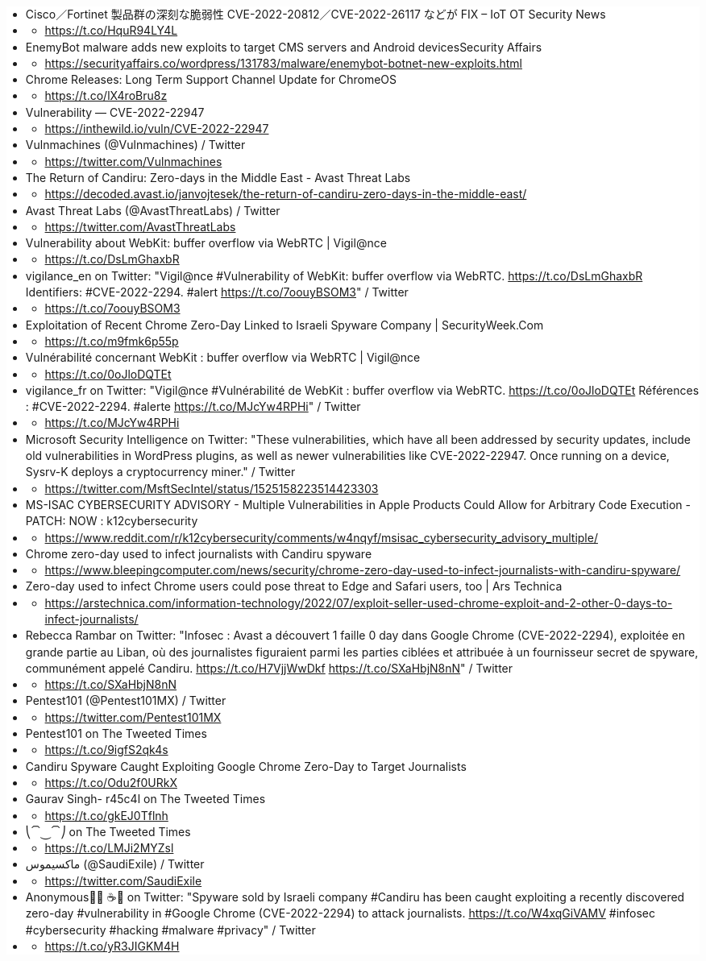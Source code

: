 * Cisco／Fortinet 製品群の深刻な脆弱性 CVE-2022-20812／CVE-2022-26117 などが FIX – IoT OT Security News
* * https://t.co/HquR94LY4L
* EnemyBot malware adds new exploits to target CMS servers and Android devicesSecurity Affairs
* * https://securityaffairs.co/wordpress/131783/malware/enemybot-botnet-new-exploits.html
* Chrome Releases: Long Term Support Channel Update for ChromeOS
* * https://t.co/lX4roBru8z
* Vulnerability — CVE-2022-22947
* * https://inthewild.io/vuln/CVE-2022-22947
* Vulnmachines (@Vulnmachines) / Twitter
* * https://twitter.com/Vulnmachines
* The Return of Candiru: Zero-days in the Middle East - Avast Threat Labs
* * https://decoded.avast.io/janvojtesek/the-return-of-candiru-zero-days-in-the-middle-east/
* Avast Threat Labs (@AvastThreatLabs) / Twitter
* * https://twitter.com/AvastThreatLabs
* Vulnerability about WebKit: buffer overflow via WebRTC | Vigil@nce
* * https://t.co/DsLmGhaxbR
* vigilance_en on Twitter: "Vigil@nce #Vulnerability of WebKit: buffer overflow via WebRTC. https://t.co/DsLmGhaxbR Identifiers: #CVE-2022-2294. #alert https://t.co/7oouyBSOM3" / Twitter
* * https://t.co/7oouyBSOM3
* Exploitation of Recent Chrome Zero-Day Linked to Israeli Spyware Company | SecurityWeek.Com
* * https://t.co/m9fmk6p55p
* Vulnérabilité concernant WebKit : buffer overflow via WebRTC | Vigil@nce
* * https://t.co/0oJloDQTEt
* vigilance_fr on Twitter: "Vigil@nce #Vulnérabilité de WebKit : buffer overflow via WebRTC. https://t.co/0oJloDQTEt Références : #CVE-2022-2294. #alerte https://t.co/MJcYw4RPHi" / Twitter
* * https://t.co/MJcYw4RPHi
* Microsoft Security Intelligence on Twitter: "These vulnerabilities, which have all been addressed by security updates, include old vulnerabilities in WordPress plugins, as well as newer vulnerabilities like CVE-2022-22947. Once running on a device, Sysrv-K deploys a cryptocurrency miner." / Twitter
* * https://twitter.com/MsftSecIntel/status/1525158223514423303
* MS-ISAC CYBERSECURITY ADVISORY - Multiple Vulnerabilities in Apple Products Could Allow for Arbitrary Code Execution - PATCH: NOW : k12cybersecurity
* * https://www.reddit.com/r/k12cybersecurity/comments/w4nqyf/msisac_cybersecurity_advisory_multiple/
* Chrome zero-day used to infect journalists with Candiru spyware
* * https://www.bleepingcomputer.com/news/security/chrome-zero-day-used-to-infect-journalists-with-candiru-spyware/
* Zero-day used to infect Chrome users could pose threat to Edge and Safari users, too | Ars Technica
* * https://arstechnica.com/information-technology/2022/07/exploit-seller-used-chrome-exploit-and-2-other-0-days-to-infect-journalists/
* Rebecca Rambar on Twitter: "Infosec : Avast a découvert 1 faille 0 day dans Google Chrome (CVE-2022-2294), exploitée en grande partie au Liban, où des journalistes figuraient parmi les parties ciblées et attribuée à un fournisseur secret de spyware, communément appelé Candiru. https://t.co/H7VjjWwDkf https://t.co/SXaHbjN8nN" / Twitter
* * https://t.co/SXaHbjN8nN
* Pentest101 (@Pentest101MX) / Twitter
* * https://twitter.com/Pentest101MX
* Pentest101 on The Tweeted Times
* * https://t.co/9igfS2qk4s
* Candiru Spyware Caught Exploiting Google Chrome Zero-Day to Target Journalists
* * https://t.co/Odu2f0URkX
* Gaurav Singh- r45c4l on The Tweeted Times
* * https://t.co/gkEJ0Tflnh
* ⎝⏠⏝⏠⎠ on The Tweeted Times
* * https://t.co/LMJi2MYZsl
* ماكسيموس (@SaudiExile) / Twitter
* * https://twitter.com/SaudiExile
* Anonymous🏴🐾 ☕🍵 on Twitter: "Spyware sold by Israeli company #Candiru has been caught exploiting a recently discovered zero-day #vulnerability in #Google Chrome (CVE-2022-2294) to attack journalists. https://t.co/W4xqGiVAMV #infosec #cybersecurity #hacking #malware #privacy" / Twitter
* * https://t.co/yR3JIGKM4H